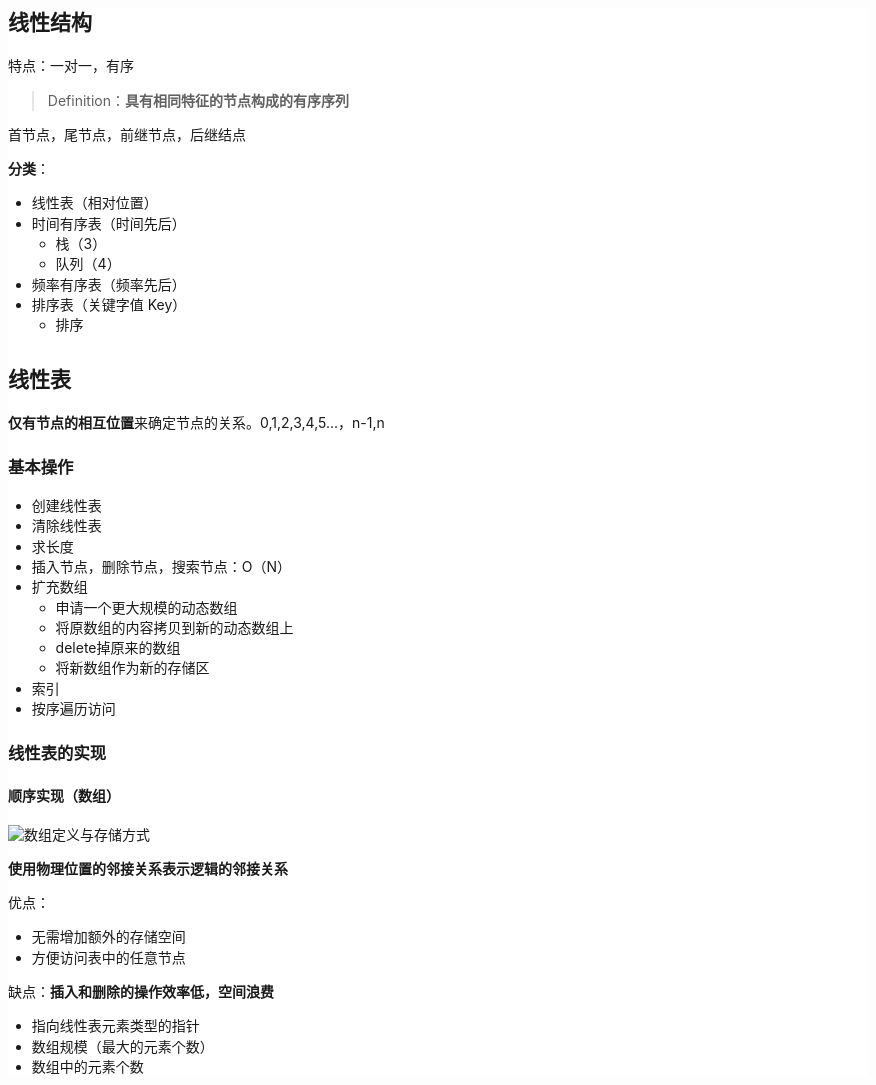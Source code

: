 ## 线性结构

特点：一对一，有序

> Definition：**具有相同特征的节点构成的有序序列**

首节点，尾节点，前继节点，后继结点

**分类**：

- 线性表（相对位置）
- 时间有序表（时间先后）
  - 栈（3）
  - 队列（4）
- 频率有序表（频率先后）
- 排序表（关键字值 Key）
  - 排序

## 线性表

**仅有节点的相互位置**来确定节点的关系。0,1,2,3,4,5...，n-1,n

### 基本操作

- 创建线性表
- 清除线性表
- 求长度
- 插入节点，删除节点，搜索节点：O（N）
- 扩充数组
  - 申请一个更大规模的动态数组
  - 将原数组的内容拷贝到新的动态数组上
  - delete掉原来的数组
  - 将新数组作为新的存储区
- 索引
- 按序遍历访问

### 线性表的实现

#### 顺序实现（数组）

![数组定义与存储方式](https://www.hello-algo.com/chapter_array_and_linkedlist/array.assets/array_definition.png)

**使用物理位置的邻接关系表示逻辑的邻接关系**

优点：

- 无需增加额外的存储空间
- 方便访问表中的任意节点

缺点：**插入和删除的操作效率低，空间浪费**

- 指向线性表元素类型的指针
- 数组规模（最大的元素个数）
- 数组中的元素个数

